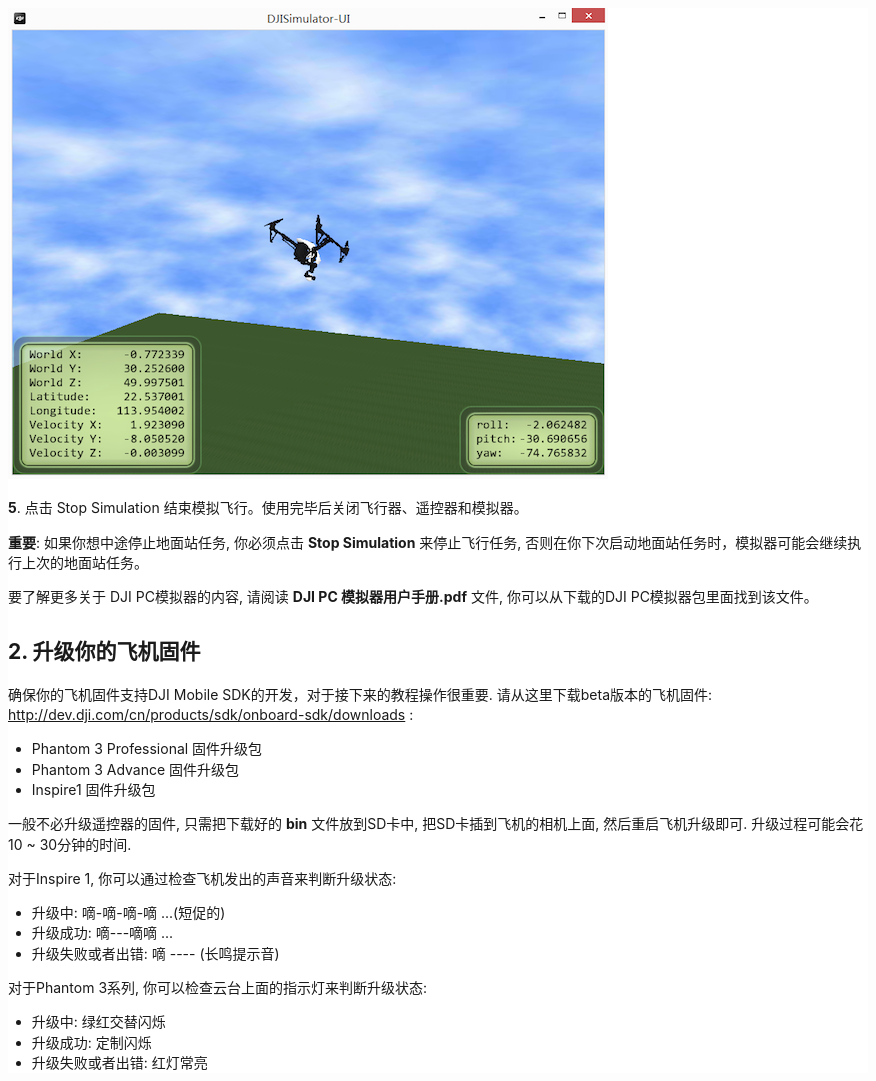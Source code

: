  ![zoomOut](../../../images/iOS/GSDemo/zoomout.png)

**5**. 点击 Stop Simulation 结束模拟飞行。使用完毕后关闭飞行器、遥控器和模拟器。 

**重要**: 如果你想中途停止地面站任务, 你必须点击 **Stop Simulation** 来停止飞行任务, 否则在你下次启动地面站任务时，模拟器可能会继续执行上次的地面站任务。

要了解更多关于 DJI PC模拟器的内容, 请阅读 **DJI PC 模拟器用户手册.pdf** 文件, 你可以从下载的DJI PC模拟器包里面找到该文件。

## 2. 升级你的飞机固件

确保你的飞机固件支持DJI Mobile SDK的开发，对于接下来的教程操作很重要. 请从这里下载beta版本的飞机固件: <http://dev.dji.com/cn/products/sdk/onboard-sdk/downloads> :

- Phantom 3 Professional 固件升级包
- Phantom 3 Advance 固件升级包
- Inspire1 固件升级包

一般不必升级遥控器的固件, 只需把下载好的 **bin** 文件放到SD卡中, 把SD卡插到飞机的相机上面, 然后重启飞机升级即可. 升级过程可能会花10 ~ 30分钟的时间.

对于Inspire 1, 你可以通过检查飞机发出的声音来判断升级状态:

- 升级中: 嘀-嘀-嘀-嘀 ...(短促的) 
- 升级成功: 嘀---嘀嘀 ...
- 升级失败或者出错: 嘀 ---- (长鸣提示音)

对于Phantom 3系列, 你可以检查云台上面的指示灯来判断升级状态: 

- 升级中: 绿红交替闪烁
- 升级成功: 定制闪烁 
- 升级失败或者出错: 红灯常亮
